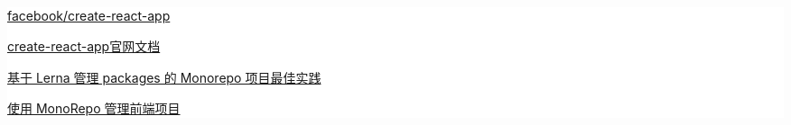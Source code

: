 [facebook/create-react-app](https://github.com/facebook/create-react-app)

[create-react-app官网文档](https://www.html.cn/create-react-app/docs/documentation-intro/)

[基于 Lerna 管理 packages 的 Monorepo 项目最佳实践](https://www.cnblogs.com/vivotech/p/11316961.html)

[使用 MonoRepo 管理前端项目](https://blog.csdn.net/qiwoo_weekly/article/details/112000852)